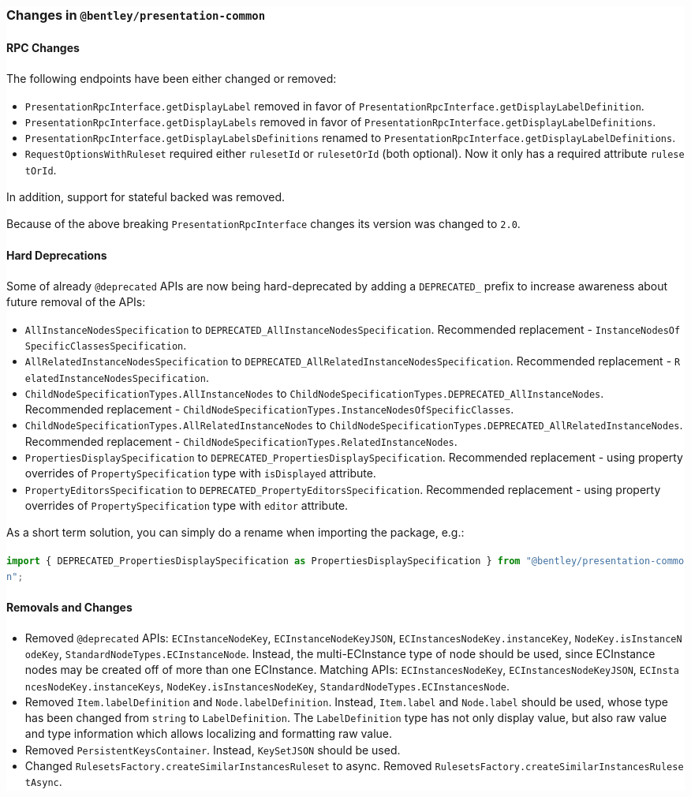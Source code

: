 ### Changes in `@bentley/presentation-common`

#### RPC Changes

The following endpoints have been either changed or removed:

- `PresentationRpcInterface.getDisplayLabel` removed in favor of `PresentationRpcInterface.getDisplayLabelDefinition`.
- `PresentationRpcInterface.getDisplayLabels` removed in favor of `PresentationRpcInterface.getDisplayLabelDefinitions`.
- `PresentationRpcInterface.getDisplayLabelsDefinitions` renamed to `PresentationRpcInterface.getDisplayLabelDefinitions`.
- `RequestOptionsWithRuleset` required either `rulesetId` or `rulesetOrId` (both optional). Now it only has a required attribute `rulesetOrId`.

In addition, support for stateful backed was removed.

Because of the above breaking `PresentationRpcInterface` changes its version was changed to `2.0`.

#### Hard Deprecations

Some of already `@deprecated` APIs are now being hard-deprecated by adding a `DEPRECATED_` prefix to increase awareness about future removal of the APIs:

- `AllInstanceNodesSpecification` to `DEPRECATED_AllInstanceNodesSpecification`. Recommended replacement - `InstanceNodesOfSpecificClassesSpecification`.
- `AllRelatedInstanceNodesSpecification` to `DEPRECATED_AllRelatedInstanceNodesSpecification`. Recommended replacement - `RelatedInstanceNodesSpecification`.
- `ChildNodeSpecificationTypes.AllInstanceNodes` to `ChildNodeSpecificationTypes.DEPRECATED_AllInstanceNodes`. Recommended replacement - `ChildNodeSpecificationTypes.InstanceNodesOfSpecificClasses`.
- `ChildNodeSpecificationTypes.AllRelatedInstanceNodes` to `ChildNodeSpecificationTypes.DEPRECATED_AllRelatedInstanceNodes`. Recommended replacement - `ChildNodeSpecificationTypes.RelatedInstanceNodes`.
- `PropertiesDisplaySpecification` to `DEPRECATED_PropertiesDisplaySpecification`. Recommended replacement - using property overrides of `PropertySpecification` type with `isDisplayed` attribute.
- `PropertyEditorsSpecification` to `DEPRECATED_PropertyEditorsSpecification`. Recommended replacement - using property overrides of `PropertySpecification` type with `editor` attribute.

As a short term solution, you can simply do a rename when importing the package, e.g.:

```ts
import { DEPRECATED_PropertiesDisplaySpecification as PropertiesDisplaySpecification } from "@bentley/presentation-common";
```

#### Removals and Changes

- Removed `@deprecated` APIs: `ECInstanceNodeKey`, `ECInstanceNodeKeyJSON`, `ECInstancesNodeKey.instanceKey`, `NodeKey.isInstanceNodeKey`, `StandardNodeTypes.ECInstanceNode`. Instead, the multi-ECInstance type of node should be used, since ECInstance nodes may be created off of more than one ECInstance. Matching APIs: `ECInstancesNodeKey`, `ECInstancesNodeKeyJSON`, `ECInstancesNodeKey.instanceKeys`, `NodeKey.isInstancesNodeKey`, `StandardNodeTypes.ECInstancesNode`.
- Removed `Item.labelDefinition` and `Node.labelDefinition`. Instead, `Item.label` and `Node.label` should be used, whose type has been changed from `string` to `LabelDefinition`. The `LabelDefinition` type has not only display value, but also raw value and type information which allows localizing and formatting raw value.
- Removed `PersistentKeysContainer`. Instead, `KeySetJSON` should be used.
- Changed `RulesetsFactory.createSimilarInstancesRuleset` to async. Removed `RulesetsFactory.createSimilarInstancesRulesetAsync`.
